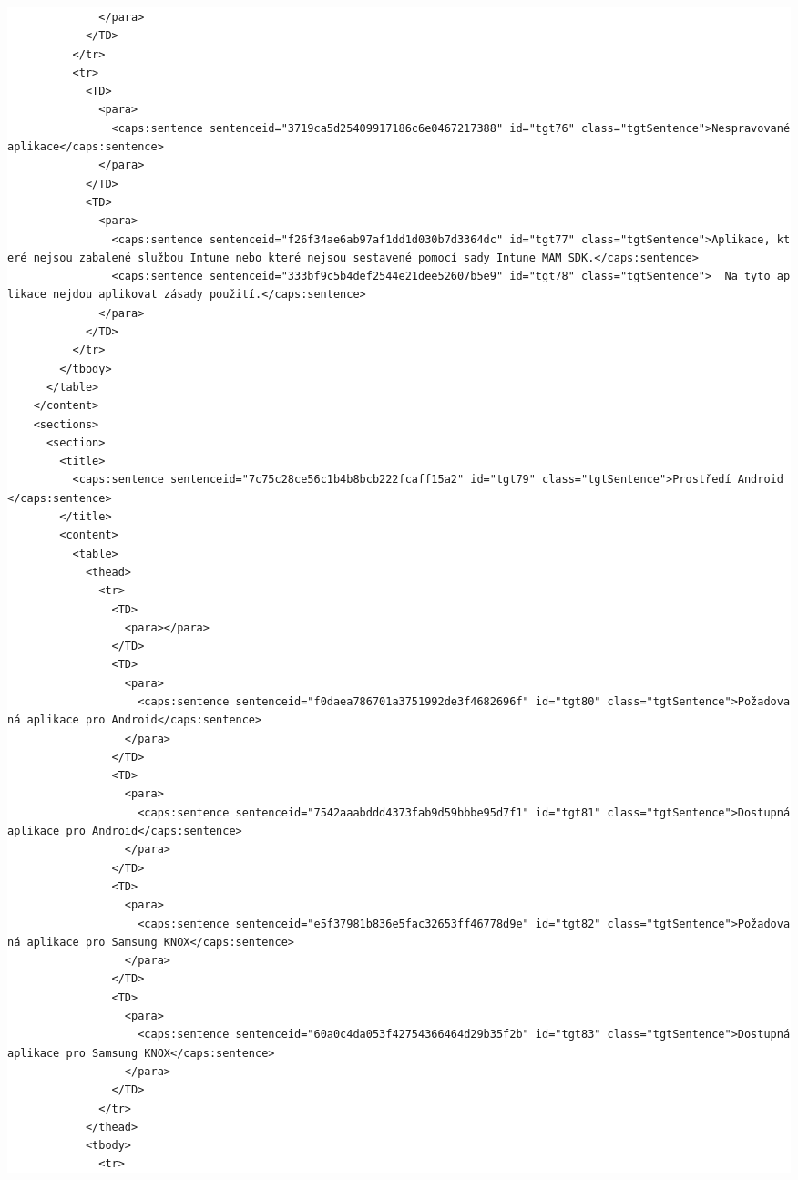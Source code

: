                   </para>
                </TD>
              </tr>
              <tr>
                <TD>
                  <para>
                    <caps:sentence sentenceid="3719ca5d25409917186c6e0467217388" id="tgt76" class="tgtSentence">Nespravované aplikace</caps:sentence>
                  </para>
                </TD>
                <TD>
                  <para>
                    <caps:sentence sentenceid="f26f34ae6ab97af1dd1d030b7d3364dc" id="tgt77" class="tgtSentence">Aplikace, které nejsou zabalené službou Intune nebo které nejsou sestavené pomocí sady Intune MAM SDK.</caps:sentence>
                    <caps:sentence sentenceid="333bf9c5b4def2544e21dee52607b5e9" id="tgt78" class="tgtSentence">  Na tyto aplikace nejdou aplikovat zásady použití.</caps:sentence>
                  </para>
                </TD>
              </tr>
            </tbody>
          </table>
        </content>
        <sections>
          <section>
            <title>
              <caps:sentence sentenceid="7c75c28ce56c1b4b8bcb222fcaff15a2" id="tgt79" class="tgtSentence">Prostředí Android</caps:sentence>
            </title>
            <content>
              <table>
                <thead>
                  <tr>
                    <TD>
                      <para></para>
                    </TD>
                    <TD>
                      <para>
                        <caps:sentence sentenceid="f0daea786701a3751992de3f4682696f" id="tgt80" class="tgtSentence">Požadovaná aplikace pro Android</caps:sentence>
                      </para>
                    </TD>
                    <TD>
                      <para>
                        <caps:sentence sentenceid="7542aaabddd4373fab9d59bbbe95d7f1" id="tgt81" class="tgtSentence">Dostupná aplikace pro Android</caps:sentence>
                      </para>
                    </TD>
                    <TD>
                      <para>
                        <caps:sentence sentenceid="e5f37981b836e5fac32653ff46778d9e" id="tgt82" class="tgtSentence">Požadovaná aplikace pro Samsung KNOX</caps:sentence>
                      </para>
                    </TD>
                    <TD>
                      <para>
                        <caps:sentence sentenceid="60a0c4da053f42754366464d29b35f2b" id="tgt83" class="tgtSentence">Dostupná aplikace pro Samsung KNOX</caps:sentence>
                      </para>
                    </TD>
                  </tr>
                </thead>
                <tbody>
                  <tr>
